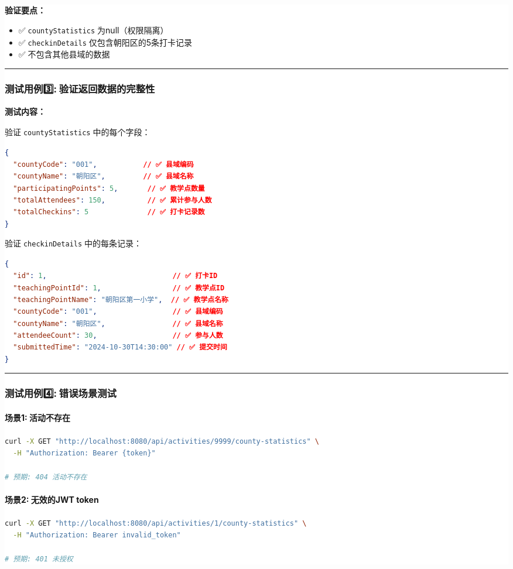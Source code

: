 **验证要点：**
- ✅ `countyStatistics` 为null（权限隔离）
- ✅ `checkinDetails` 仅包含朝阳区的5条打卡记录
- ✅ 不包含其他县域的数据

---

### 测试用例3️⃣: 验证返回数据的完整性

**测试内容：**

验证 `countyStatistics` 中的每个字段：

```json
{
  "countyCode": "001",           // ✅ 县域编码
  "countyName": "朝阳区",         // ✅ 县域名称
  "participatingPoints": 5,       // ✅ 教学点数量
  "totalAttendees": 150,          // ✅ 累计参与人数
  "totalCheckins": 5              // ✅ 打卡记录数
}
```

验证 `checkinDetails` 中的每条记录：

```json
{
  "id": 1,                              // ✅ 打卡ID
  "teachingPointId": 1,                 // ✅ 教学点ID
  "teachingPointName": "朝阳区第一小学",  // ✅ 教学点名称
  "countyCode": "001",                  // ✅ 县域编码
  "countyName": "朝阳区",                // ✅ 县域名称
  "attendeeCount": 30,                  // ✅ 参与人数
  "submittedTime": "2024-10-30T14:30:00" // ✅ 提交时间
}
```

---

### 测试用例4️⃣: 错误场景测试

#### 场景1: 活动不存在
```bash
curl -X GET "http://localhost:8080/api/activities/9999/county-statistics" \
  -H "Authorization: Bearer {token}"

# 预期: 404 活动不存在
```

#### 场景2: 无效的JWT token
```bash
curl -X GET "http://localhost:8080/api/activities/1/county-statistics" \
  -H "Authorization: Bearer invalid_token"

# 预期: 401 未授权
```
